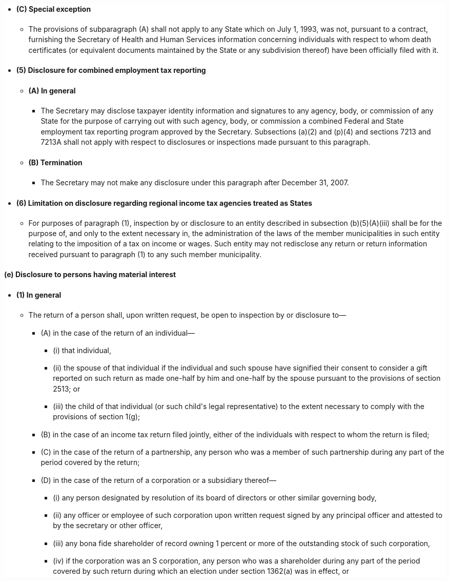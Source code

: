   * #### (C) Special exception
    * The provisions of subparagraph (A) shall not apply to any State which on July 1, 1993, was not, pursuant to a contract, furnishing the Secretary of Health and Human Services information concerning individuals with respect to whom death certificates (or equivalent documents maintained by the State or any subdivision thereof) have been officially filed with it.

* #### (5) Disclosure for combined employment tax reporting
  * #### (A) In general
    * The Secretary may disclose taxpayer identity information and signatures to any agency, body, or commission of any State for the purpose of carrying out with such agency, body, or commission a combined Federal and State employment tax reporting program approved by the Secretary. Subsections (a)(2) and (p)(4) and sections 7213 and 7213A shall not apply with respect to disclosures or inspections made pursuant to this paragraph.

  * #### (B) Termination
    * The Secretary may not make any disclosure under this paragraph after December 31, 2007.

* #### (6) Limitation on disclosure regarding regional income tax agencies treated as States
  * For purposes of paragraph (1), inspection by or disclosure to an entity described in subsection (b)(5)(A)(iii) shall be for the purpose of, and only to the extent necessary in, the administration of the laws of the member municipalities in such entity relating to the imposition of a tax on income or wages. Such entity may not redisclose any return or return information received pursuant to paragraph (1) to any such member municipality.

#### (e) Disclosure to persons having material interest
* #### (1) In general
  * The return of a person shall, upon written request, be open to inspection by or disclosure to—

    * (A) in the case of the return of an individual—

      * (i) that individual,

      * (ii) the spouse of that individual if the individual and such spouse have signified their consent to consider a gift reported on such return as made one-half by him and one-half by the spouse pursuant to the provisions of section 2513; or

      * (iii) the child of that individual (or such child's legal representative) to the extent necessary to comply with the provisions of section 1(g);


    * (B) in the case of an income tax return filed jointly, either of the individuals with respect to whom the return is filed;

    * (C) in the case of the return of a partnership, any person who was a member of such partnership during any part of the period covered by the return;

    * (D) in the case of the return of a corporation or a subsidiary thereof—

      * (i) any person designated by resolution of its board of directors or other similar governing body,

      * (ii) any officer or employee of such corporation upon written request signed by any principal officer and attested to by the secretary or other officer,

      * (iii) any bona fide shareholder of record owning 1 percent or more of the outstanding stock of such corporation,

      * (iv) if the corporation was an S corporation, any person who was a shareholder during any part of the period covered by such return during which an election under section 1362(a) was in effect, or
